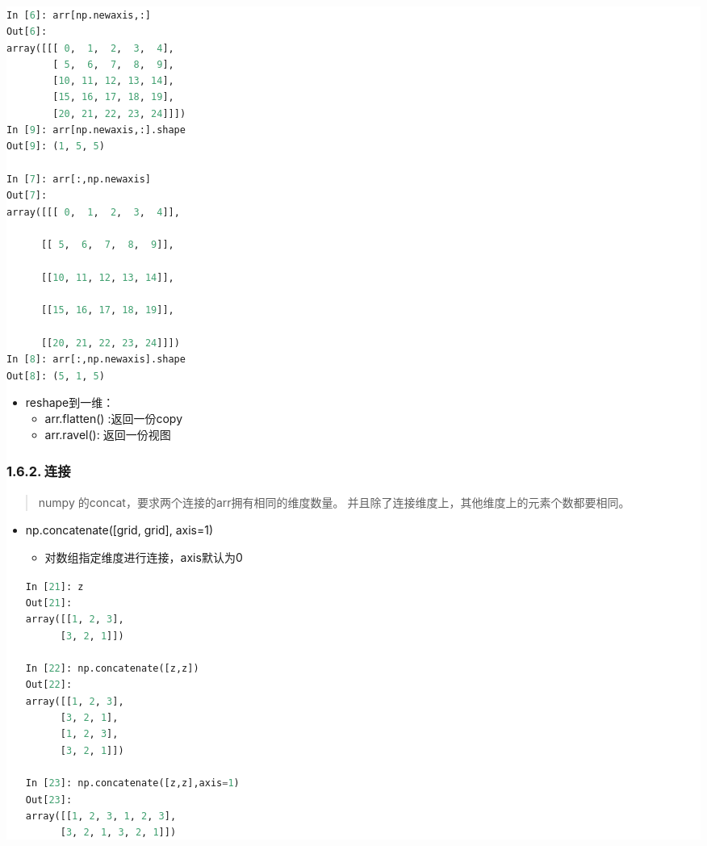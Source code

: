   ```python
  In [6]: arr[np.newaxis,:]
  Out[6]:
  array([[[ 0,  1,  2,  3,  4],
          [ 5,  6,  7,  8,  9],
          [10, 11, 12, 13, 14],
          [15, 16, 17, 18, 19],
          [20, 21, 22, 23, 24]]])
  In [9]: arr[np.newaxis,:].shape
  Out[9]: (1, 5, 5)

  In [7]: arr[:,np.newaxis]
  Out[7]:
  array([[[ 0,  1,  2,  3,  4]],

        [[ 5,  6,  7,  8,  9]],

        [[10, 11, 12, 13, 14]],

        [[15, 16, 17, 18, 19]],

        [[20, 21, 22, 23, 24]]])
  In [8]: arr[:,np.newaxis].shape
  Out[8]: (5, 1, 5)
  ```

- reshape到一维：
  - arr.flatten() :返回一份copy
  - arr.ravel(): 返回一份视图

### 1.6.2. 连接

> numpy 的concat，要求两个连接的arr拥有相同的维度数量。
> 并且除了连接维度上，其他维度上的元素个数都要相同。

- np.concatenate([grid, grid], axis=1)
  - 对数组指定维度进行连接，axis默认为0

  ```python
  In [21]: z
  Out[21]:
  array([[1, 2, 3],
        [3, 2, 1]])

  In [22]: np.concatenate([z,z])
  Out[22]:
  array([[1, 2, 3],
        [3, 2, 1],
        [1, 2, 3],
        [3, 2, 1]])

  In [23]: np.concatenate([z,z],axis=1)
  Out[23]:
  array([[1, 2, 3, 1, 2, 3],
        [3, 2, 1, 3, 2, 1]])
  ```
